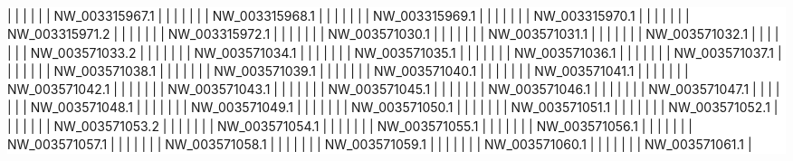 |                                    |                  |                               |                 |                              | NW_003315967.1   |
|                                    |                  |                               |                 |                              | NW_003315968.1   |
|                                    |                  |                               |                 |                              | NW_003315969.1   |
|                                    |                  |                               |                 |                              | NW_003315970.1   |
|                                    |                  |                               |                 |                              | NW_003315971.2   |
|                                    |                  |                               |                 |                              | NW_003315972.1   |
|                                    |                  |                               |                 |                              | NW_003571030.1   |
|                                    |                  |                               |                 |                              | NW_003571031.1   |
|                                    |                  |                               |                 |                              | NW_003571032.1   |
|                                    |                  |                               |                 |                              | NW_003571033.2   |
|                                    |                  |                               |                 |                              | NW_003571034.1   |
|                                    |                  |                               |                 |                              | NW_003571035.1   |
|                                    |                  |                               |                 |                              | NW_003571036.1   |
|                                    |                  |                               |                 |                              | NW_003571037.1   |
|                                    |                  |                               |                 |                              | NW_003571038.1   |
|                                    |                  |                               |                 |                              | NW_003571039.1   |
|                                    |                  |                               |                 |                              | NW_003571040.1   |
|                                    |                  |                               |                 |                              | NW_003571041.1   |
|                                    |                  |                               |                 |                              | NW_003571042.1   |
|                                    |                  |                               |                 |                              | NW_003571043.1   |
|                                    |                  |                               |                 |                              | NW_003571045.1   |
|                                    |                  |                               |                 |                              | NW_003571046.1   |
|                                    |                  |                               |                 |                              | NW_003571047.1   |
|                                    |                  |                               |                 |                              | NW_003571048.1   |
|                                    |                  |                               |                 |                              | NW_003571049.1   |
|                                    |                  |                               |                 |                              | NW_003571050.1   |
|                                    |                  |                               |                 |                              | NW_003571051.1   |
|                                    |                  |                               |                 |                              | NW_003571052.1   |
|                                    |                  |                               |                 |                              | NW_003571053.2   |
|                                    |                  |                               |                 |                              | NW_003571054.1   |
|                                    |                  |                               |                 |                              | NW_003571055.1   |
|                                    |                  |                               |                 |                              | NW_003571056.1   |
|                                    |                  |                               |                 |                              | NW_003571057.1   |
|                                    |                  |                               |                 |                              | NW_003571058.1   |
|                                    |                  |                               |                 |                              | NW_003571059.1   |
|                                    |                  |                               |                 |                              | NW_003571060.1   |
|                                    |                  |                               |                 |                              | NW_003571061.1   |